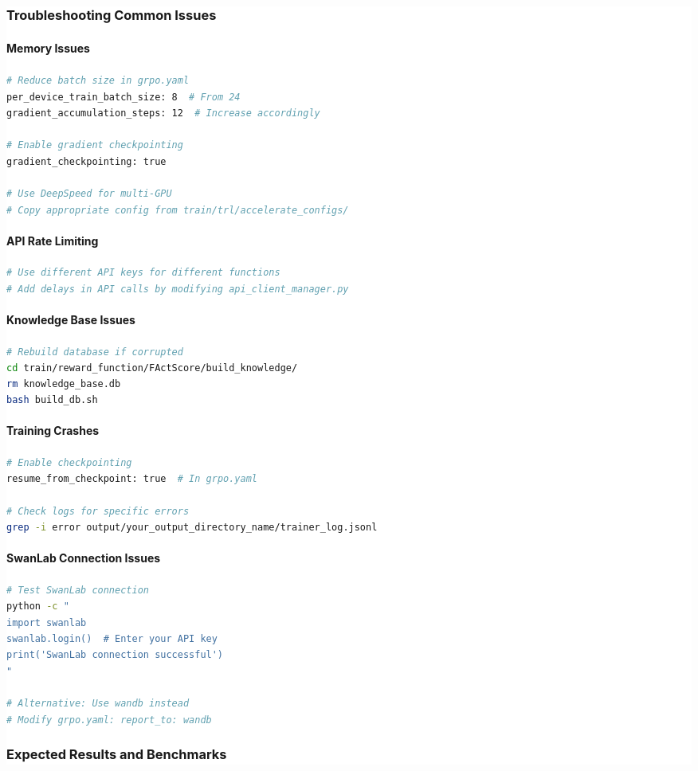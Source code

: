 ### Troubleshooting Common Issues

#### Memory Issues
```bash
# Reduce batch size in grpo.yaml
per_device_train_batch_size: 8  # From 24
gradient_accumulation_steps: 12  # Increase accordingly

# Enable gradient checkpointing
gradient_checkpointing: true

# Use DeepSpeed for multi-GPU
# Copy appropriate config from train/trl/accelerate_configs/
```

#### API Rate Limiting
```bash
# Use different API keys for different functions
# Add delays in API calls by modifying api_client_manager.py
```

#### Knowledge Base Issues
```bash
# Rebuild database if corrupted
cd train/reward_function/FActScore/build_knowledge/
rm knowledge_base.db
bash build_db.sh
```

#### Training Crashes
```bash
# Enable checkpointing
resume_from_checkpoint: true  # In grpo.yaml

# Check logs for specific errors
grep -i error output/your_output_directory_name/trainer_log.jsonl
```

#### SwanLab Connection Issues
```bash
# Test SwanLab connection
python -c "
import swanlab
swanlab.login()  # Enter your API key
print('SwanLab connection successful')
"

# Alternative: Use wandb instead
# Modify grpo.yaml: report_to: wandb
```

### Expected Results and Benchmarks
